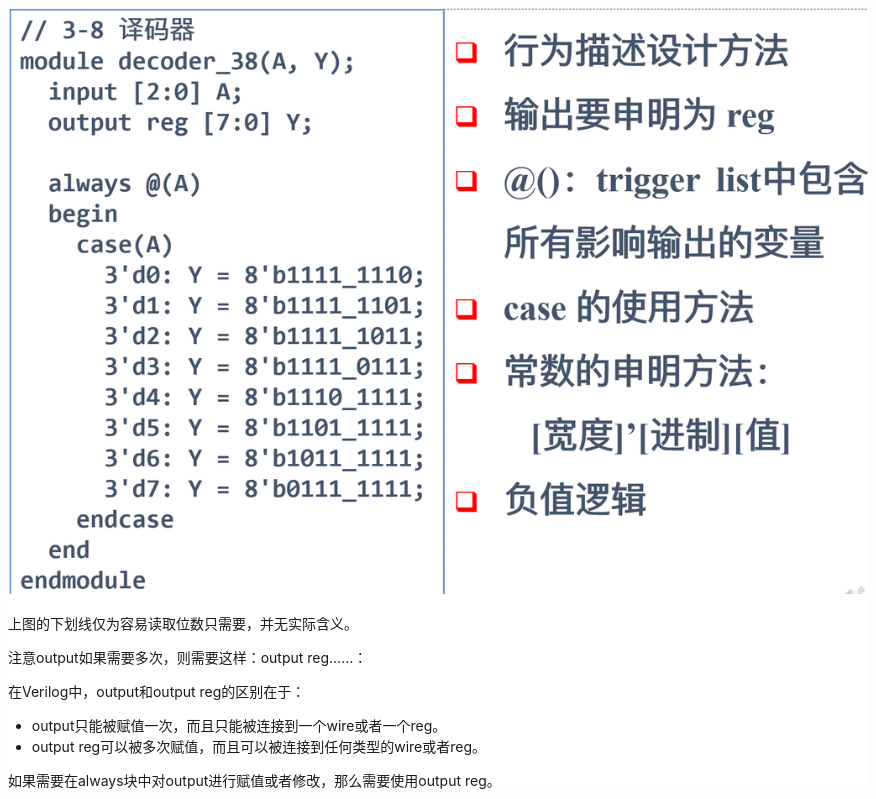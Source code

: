 ![Untitled](Verilog_HDL%20review%2029a3027b9b2a4be584b2c4c0c0bae54d/Untitled%201.png)

上图的下划线仅为容易读取位数只需要，并无实际含义。

注意output如果需要多次，则需要这样：output reg……：

在Verilog中，output和output reg的区别在于：

- output只能被赋值一次，而且只能被连接到一个wire或者一个reg。
- output reg可以被多次赋值，而且可以被连接到任何类型的wire或者reg。

如果需要在always块中对output进行赋值或者修改，那么需要使用output reg。
